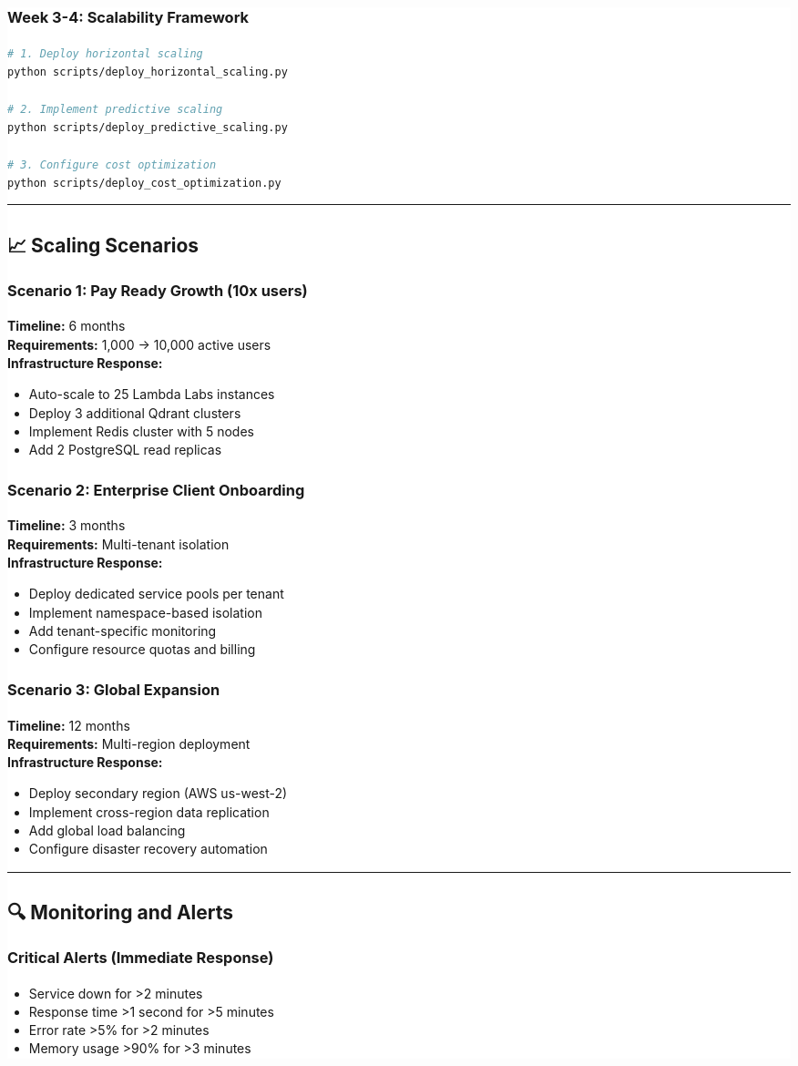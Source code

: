 ### Week 3-4: Scalability Framework
```bash
# 1. Deploy horizontal scaling
python scripts/deploy_horizontal_scaling.py

# 2. Implement predictive scaling
python scripts/deploy_predictive_scaling.py

# 3. Configure cost optimization
python scripts/deploy_cost_optimization.py
```

---

## 📈 Scaling Scenarios

### Scenario 1: Pay Ready Growth (10x users)
**Timeline:** 6 months  
**Requirements:** 1,000 → 10,000 active users  
**Infrastructure Response:**
- Auto-scale to 25 Lambda Labs instances
- Deploy 3 additional Qdrant clusters
- Implement Redis cluster with 5 nodes
- Add 2 PostgreSQL read replicas

### Scenario 2: Enterprise Client Onboarding
**Timeline:** 3 months  
**Requirements:** Multi-tenant isolation  
**Infrastructure Response:**
- Deploy dedicated service pools per tenant
- Implement namespace-based isolation
- Add tenant-specific monitoring
- Configure resource quotas and billing

### Scenario 3: Global Expansion
**Timeline:** 12 months  
**Requirements:** Multi-region deployment  
**Infrastructure Response:**
- Deploy secondary region (AWS us-west-2)
- Implement cross-region data replication
- Add global load balancing
- Configure disaster recovery automation

---

## 🔍 Monitoring and Alerts

### Critical Alerts (Immediate Response)
- Service down for >2 minutes
- Response time >1 second for >5 minutes
- Error rate >5% for >2 minutes
- Memory usage >90% for >3 minutes
